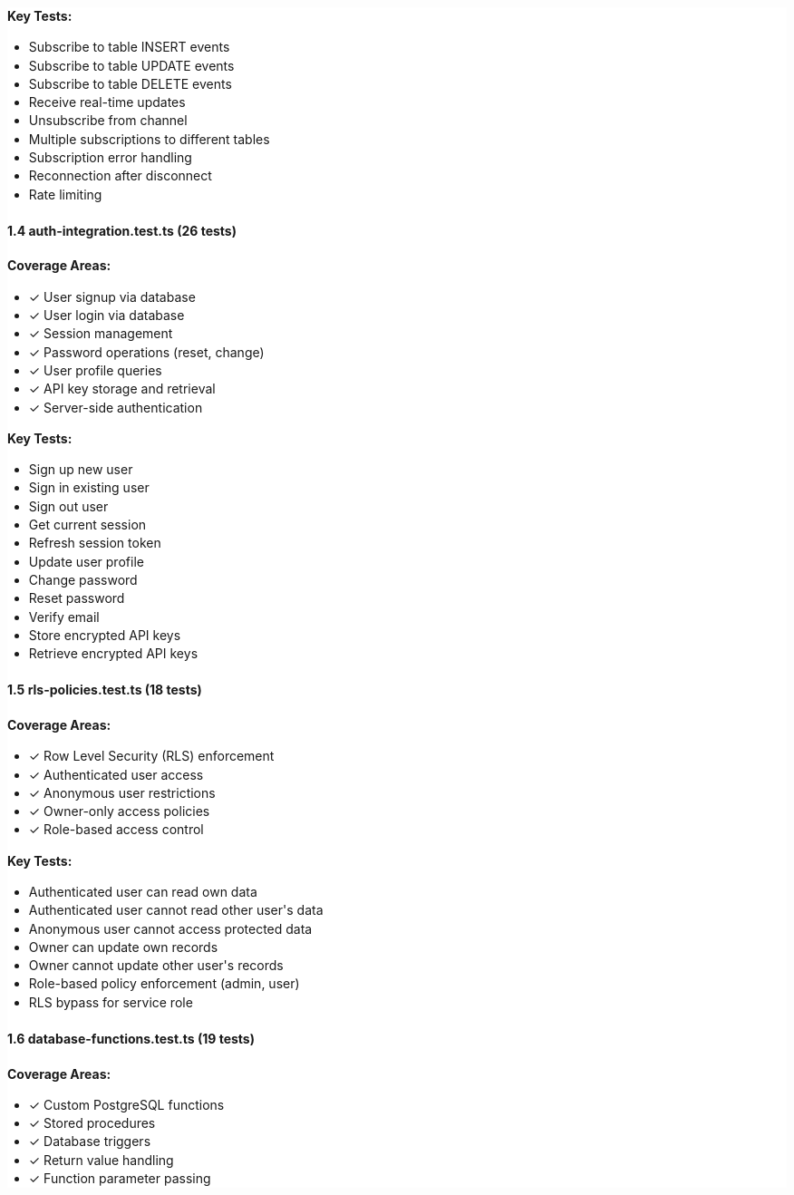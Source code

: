 **Key Tests:**
- Subscribe to table INSERT events
- Subscribe to table UPDATE events
- Subscribe to table DELETE events
- Receive real-time updates
- Unsubscribe from channel
- Multiple subscriptions to different tables
- Subscription error handling
- Reconnection after disconnect
- Rate limiting

#### 1.4 auth-integration.test.ts (26 tests)
**Coverage Areas:**
- ✓ User signup via database
- ✓ User login via database
- ✓ Session management
- ✓ Password operations (reset, change)
- ✓ User profile queries
- ✓ API key storage and retrieval
- ✓ Server-side authentication

**Key Tests:**
- Sign up new user
- Sign in existing user
- Sign out user
- Get current session
- Refresh session token
- Update user profile
- Change password
- Reset password
- Verify email
- Store encrypted API keys
- Retrieve encrypted API keys

#### 1.5 rls-policies.test.ts (18 tests)
**Coverage Areas:**
- ✓ Row Level Security (RLS) enforcement
- ✓ Authenticated user access
- ✓ Anonymous user restrictions
- ✓ Owner-only access policies
- ✓ Role-based access control

**Key Tests:**
- Authenticated user can read own data
- Authenticated user cannot read other user's data
- Anonymous user cannot access protected data
- Owner can update own records
- Owner cannot update other user's records
- Role-based policy enforcement (admin, user)
- RLS bypass for service role

#### 1.6 database-functions.test.ts (19 tests)
**Coverage Areas:**
- ✓ Custom PostgreSQL functions
- ✓ Stored procedures
- ✓ Database triggers
- ✓ Return value handling
- ✓ Function parameter passing
